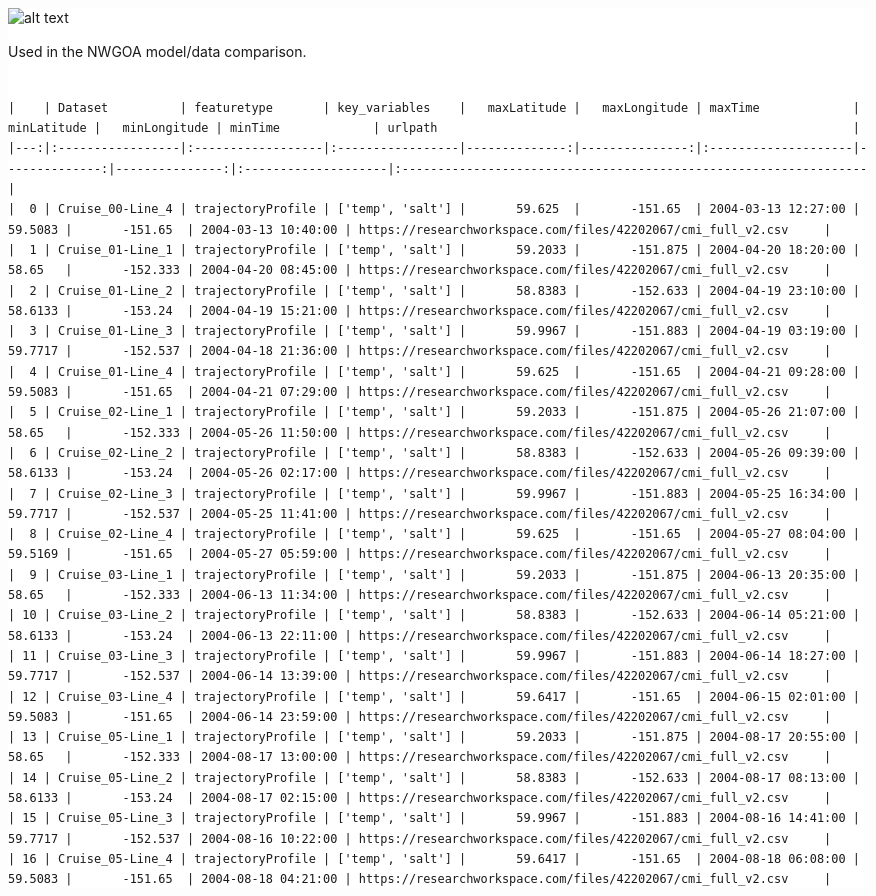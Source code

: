 <img src="https://user-images.githubusercontent.com/3487237/233167915-c0b2b0e1-151e-4cef-a647-e6311345dbf9.jpg" alt="alt text" width="300"/>


Used in the NWGOA model/data comparison.

```{dropdown} Dataset metadata

|    | Dataset          | featuretype       | key_variables    |   maxLatitude |   maxLongitude | maxTime             |   minLatitude |   minLongitude | minTime             | urlpath                                                          |
|---:|:-----------------|:------------------|:-----------------|--------------:|---------------:|:--------------------|--------------:|---------------:|:--------------------|:-----------------------------------------------------------------|
|  0 | Cruise_00-Line_4 | trajectoryProfile | ['temp', 'salt'] |       59.625  |       -151.65  | 2004-03-13 12:27:00 |       59.5083 |       -151.65  | 2004-03-13 10:40:00 | https://researchworkspace.com/files/42202067/cmi_full_v2.csv     |
|  1 | Cruise_01-Line_1 | trajectoryProfile | ['temp', 'salt'] |       59.2033 |       -151.875 | 2004-04-20 18:20:00 |       58.65   |       -152.333 | 2004-04-20 08:45:00 | https://researchworkspace.com/files/42202067/cmi_full_v2.csv     |
|  2 | Cruise_01-Line_2 | trajectoryProfile | ['temp', 'salt'] |       58.8383 |       -152.633 | 2004-04-19 23:10:00 |       58.6133 |       -153.24  | 2004-04-19 15:21:00 | https://researchworkspace.com/files/42202067/cmi_full_v2.csv     |
|  3 | Cruise_01-Line_3 | trajectoryProfile | ['temp', 'salt'] |       59.9967 |       -151.883 | 2004-04-19 03:19:00 |       59.7717 |       -152.537 | 2004-04-18 21:36:00 | https://researchworkspace.com/files/42202067/cmi_full_v2.csv     |
|  4 | Cruise_01-Line_4 | trajectoryProfile | ['temp', 'salt'] |       59.625  |       -151.65  | 2004-04-21 09:28:00 |       59.5083 |       -151.65  | 2004-04-21 07:29:00 | https://researchworkspace.com/files/42202067/cmi_full_v2.csv     |
|  5 | Cruise_02-Line_1 | trajectoryProfile | ['temp', 'salt'] |       59.2033 |       -151.875 | 2004-05-26 21:07:00 |       58.65   |       -152.333 | 2004-05-26 11:50:00 | https://researchworkspace.com/files/42202067/cmi_full_v2.csv     |
|  6 | Cruise_02-Line_2 | trajectoryProfile | ['temp', 'salt'] |       58.8383 |       -152.633 | 2004-05-26 09:39:00 |       58.6133 |       -153.24  | 2004-05-26 02:17:00 | https://researchworkspace.com/files/42202067/cmi_full_v2.csv     |
|  7 | Cruise_02-Line_3 | trajectoryProfile | ['temp', 'salt'] |       59.9967 |       -151.883 | 2004-05-25 16:34:00 |       59.7717 |       -152.537 | 2004-05-25 11:41:00 | https://researchworkspace.com/files/42202067/cmi_full_v2.csv     |
|  8 | Cruise_02-Line_4 | trajectoryProfile | ['temp', 'salt'] |       59.625  |       -151.65  | 2004-05-27 08:04:00 |       59.5169 |       -151.65  | 2004-05-27 05:59:00 | https://researchworkspace.com/files/42202067/cmi_full_v2.csv     |
|  9 | Cruise_03-Line_1 | trajectoryProfile | ['temp', 'salt'] |       59.2033 |       -151.875 | 2004-06-13 20:35:00 |       58.65   |       -152.333 | 2004-06-13 11:34:00 | https://researchworkspace.com/files/42202067/cmi_full_v2.csv     |
| 10 | Cruise_03-Line_2 | trajectoryProfile | ['temp', 'salt'] |       58.8383 |       -152.633 | 2004-06-14 05:21:00 |       58.6133 |       -153.24  | 2004-06-13 22:11:00 | https://researchworkspace.com/files/42202067/cmi_full_v2.csv     |
| 11 | Cruise_03-Line_3 | trajectoryProfile | ['temp', 'salt'] |       59.9967 |       -151.883 | 2004-06-14 18:27:00 |       59.7717 |       -152.537 | 2004-06-14 13:39:00 | https://researchworkspace.com/files/42202067/cmi_full_v2.csv     |
| 12 | Cruise_03-Line_4 | trajectoryProfile | ['temp', 'salt'] |       59.6417 |       -151.65  | 2004-06-15 02:01:00 |       59.5083 |       -151.65  | 2004-06-14 23:59:00 | https://researchworkspace.com/files/42202067/cmi_full_v2.csv     |
| 13 | Cruise_05-Line_1 | trajectoryProfile | ['temp', 'salt'] |       59.2033 |       -151.875 | 2004-08-17 20:55:00 |       58.65   |       -152.333 | 2004-08-17 13:00:00 | https://researchworkspace.com/files/42202067/cmi_full_v2.csv     |
| 14 | Cruise_05-Line_2 | trajectoryProfile | ['temp', 'salt'] |       58.8383 |       -152.633 | 2004-08-17 08:13:00 |       58.6133 |       -153.24  | 2004-08-17 02:15:00 | https://researchworkspace.com/files/42202067/cmi_full_v2.csv     |
| 15 | Cruise_05-Line_3 | trajectoryProfile | ['temp', 'salt'] |       59.9967 |       -151.883 | 2004-08-16 14:41:00 |       59.7717 |       -152.537 | 2004-08-16 10:22:00 | https://researchworkspace.com/files/42202067/cmi_full_v2.csv     |
| 16 | Cruise_05-Line_4 | trajectoryProfile | ['temp', 'salt'] |       59.6417 |       -151.65  | 2004-08-18 06:08:00 |       59.5083 |       -151.65  | 2004-08-18 04:21:00 | https://researchworkspace.com/files/42202067/cmi_full_v2.csv     |
```